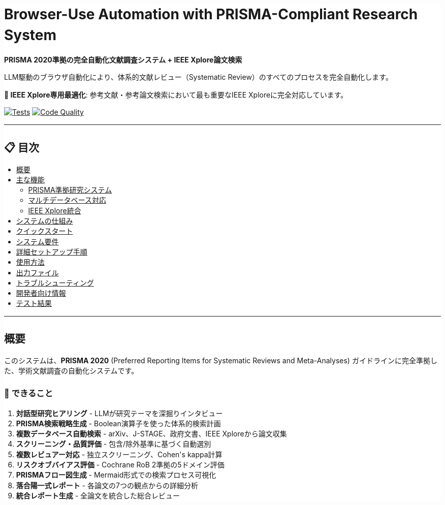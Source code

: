 # Browser-Use Automation with PRISMA-Compliant Research System

**PRISMA 2020準拠の完全自動化文献調査システム + IEEE Xplore論文検索**

LLM駆動のブラウザ自動化により、体系的文献レビュー（Systematic Review）のすべてのプロセスを完全自動化します。

**🎯 IEEE Xplore専用最適化**: 参考文献・参考論文検索において最も重要なIEEE Xploreに完全対応しています。

[![Tests](https://github.com/yourusername/browser-use-automation/workflows/Automated%20Research%20Tests/badge.svg)](https://github.com/yourusername/browser-use-automation/actions)
[![Code Quality](https://github.com/yourusername/browser-use-automation/workflows/Automated%20Research%20Code%20Quality/badge.svg)](https://github.com/yourusername/browser-use-automation/actions)

---

## 📋 目次

- [概要](#概要)
- [主な機能](#主な機能)
  - [PRISMA準拠研究システム](#prisma準拠研究システム)
  - [マルチデータベース対応](#マルチデータベース対応)
  - [IEEE Xplore統合](#ieee-xplore統合)
- [システムの仕組み](#システムの仕組み)
- [クイックスタート](#クイックスタート)
- [システム要件](#システム要件)
- [詳細セットアップ手順](#詳細セットアップ手順)
- [使用方法](#使用方法)
- [出力ファイル](#出力ファイル)
- [トラブルシューティング](#トラブルシューティング)
- [開発者向け情報](#開発者向け情報)
- [テスト結果](#テスト結果)

---

## 概要

このシステムは、**PRISMA 2020** (Preferred Reporting Items for Systematic Reviews and Meta-Analyses) ガイドラインに完全準拠した、学術文献調査の自動化システムです。

### 🎯 できること

1. **対話型研究ヒアリング** - LLMが研究テーマを深掘りインタビュー
2. **PRISMA検索戦略生成** - Boolean演算子を使った体系的検索計画
3. **複数データベース自動検索** - arXiv、J-STAGE、政府文書、IEEE Xploreから論文収集
4. **スクリーニング・品質評価** - 包含/除外基準に基づく自動選別
5. **複数レビュアー対応** - 独立スクリーニング、Cohen's kappa計算
6. **リスクオブバイアス評価** - Cochrane RoB 2準拠の5ドメイン評価
7. **PRISMAフロー図生成** - Mermaid形式での検索プロセス可視化
8. **落合陽一式レポート** - 各論文の7つの観点からの詳細分析
9. **統合レポート生成** - 全論文を統合した総合レビュー
